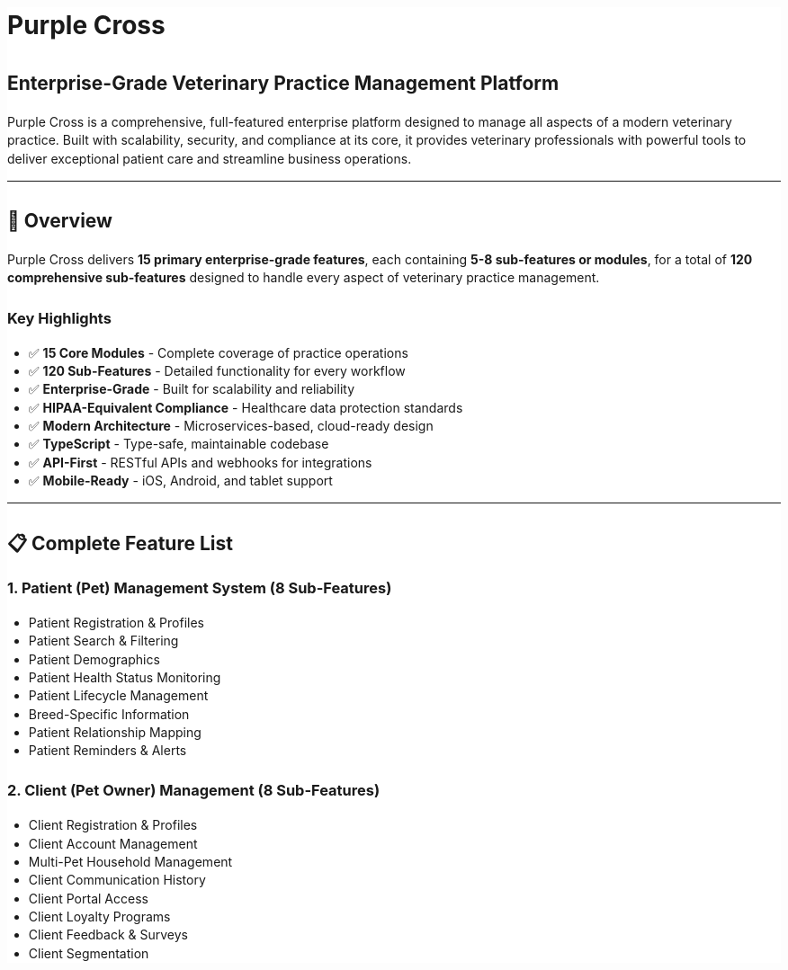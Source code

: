# Purple Cross

## Enterprise-Grade Veterinary Practice Management Platform

Purple Cross is a comprehensive, full-featured enterprise platform designed to manage all aspects of a modern veterinary practice. Built with scalability, security, and compliance at its core, it provides veterinary professionals with powerful tools to deliver exceptional patient care and streamline business operations.

---

## 🚀 Overview

Purple Cross delivers **15 primary enterprise-grade features**, each containing **5-8 sub-features or modules**, for a total of **120 comprehensive sub-features** designed to handle every aspect of veterinary practice management.

### Key Highlights

- ✅ **15 Core Modules** - Complete coverage of practice operations
- ✅ **120 Sub-Features** - Detailed functionality for every workflow
- ✅ **Enterprise-Grade** - Built for scalability and reliability
- ✅ **HIPAA-Equivalent Compliance** - Healthcare data protection standards
- ✅ **Modern Architecture** - Microservices-based, cloud-ready design
- ✅ **TypeScript** - Type-safe, maintainable codebase
- ✅ **API-First** - RESTful APIs and webhooks for integrations
- ✅ **Mobile-Ready** - iOS, Android, and tablet support

---

## 📋 Complete Feature List

### 1. Patient (Pet) Management System (8 Sub-Features)
- Patient Registration & Profiles
- Patient Search & Filtering
- Patient Demographics
- Patient Health Status Monitoring
- Patient Lifecycle Management
- Breed-Specific Information
- Patient Relationship Mapping
- Patient Reminders & Alerts

### 2. Client (Pet Owner) Management (8 Sub-Features)
- Client Registration & Profiles
- Client Account Management
- Multi-Pet Household Management
- Client Communication History
- Client Portal Access
- Client Loyalty Programs
- Client Feedback & Surveys
- Client Segmentation
